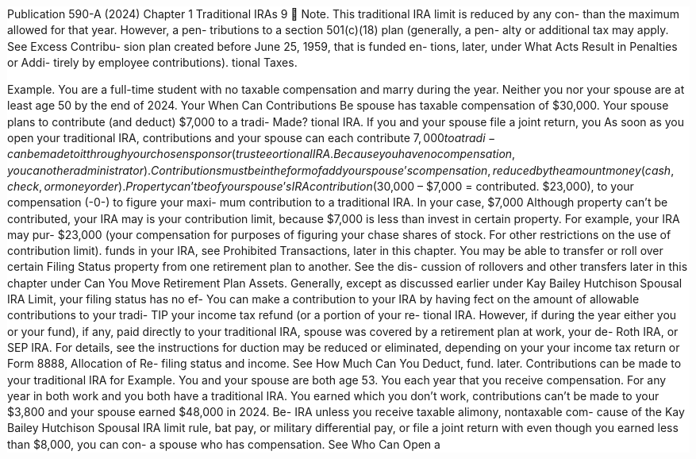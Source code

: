Publication 590-A (2024)                       Chapter 1       Traditional IRAs                                              9
    Note. This traditional IRA limit is reduced by any con-         than the maximum allowed for that year. However, a pen-
tributions to a section 501(c)(18) plan (generally, a pen-          alty or additional tax may apply. See Excess Contribu-
sion plan created before June 25, 1959, that is funded en-          tions, later, under What Acts Result in Penalties or Addi-
tirely by employee contributions).                                  tional Taxes.

   Example. You are a full-time student with no taxable
compensation and marry during the year. Neither you nor
your spouse are at least age 50 by the end of 2024. Your
                                                                    When Can Contributions Be
spouse has taxable compensation of $30,000. Your
spouse plans to contribute (and deduct) $7,000 to a tradi-
                                                                    Made?
tional IRA. If you and your spouse file a joint return, you         As soon as you open your traditional IRA, contributions
and your spouse can each contribute $7,000 to a tradi-              can be made to it through your chosen sponsor (trustee or
tional IRA. Because you have no compensation, you can               other administrator). Contributions must be in the form of
add your spouse’s compensation, reduced by the amount               money (cash, check, or money order). Property can’t be
of your spouse’s IRA contribution ($30,000 – $7,000 =               contributed.
$23,000), to your compensation (-0-) to figure your maxi-
mum contribution to a traditional IRA. In your case, $7,000            Although property can’t be contributed, your IRA may
is your contribution limit, because $7,000 is less than             invest in certain property. For example, your IRA may pur-
$23,000 (your compensation for purposes of figuring your            chase shares of stock. For other restrictions on the use of
contribution limit).                                                funds in your IRA, see Prohibited Transactions, later in this
                                                                    chapter. You may be able to transfer or roll over certain
Filing Status                                                       property from one retirement plan to another. See the dis-
                                                                    cussion of rollovers and other transfers later in this chapter
                                                                    under Can You Move Retirement Plan Assets.
Generally, except as discussed earlier under Kay Bailey
Hutchison Spousal IRA Limit, your filing status has no ef-                   You can make a contribution to your IRA by having
fect on the amount of allowable contributions to your tradi-         TIP your income tax refund (or a portion of your re-
tional IRA. However, if during the year either you or your                  fund), if any, paid directly to your traditional IRA,
spouse was covered by a retirement plan at work, your de-           Roth IRA, or SEP IRA. For details, see the instructions for
duction may be reduced or eliminated, depending on your             your income tax return or Form 8888, Allocation of Re-
filing status and income. See How Much Can You Deduct,              fund.
later.
                                                                       Contributions can be made to your traditional IRA for
    Example. You and your spouse are both age 53. You               each year that you receive compensation. For any year in
both work and you both have a traditional IRA. You earned           which you don’t work, contributions can’t be made to your
$3,800 and your spouse earned $48,000 in 2024. Be-                  IRA unless you receive taxable alimony, nontaxable com-
cause of the Kay Bailey Hutchison Spousal IRA limit rule,           bat pay, or military differential pay, or file a joint return with
even though you earned less than $8,000, you can con-               a spouse who has compensation. See Who Can Open a